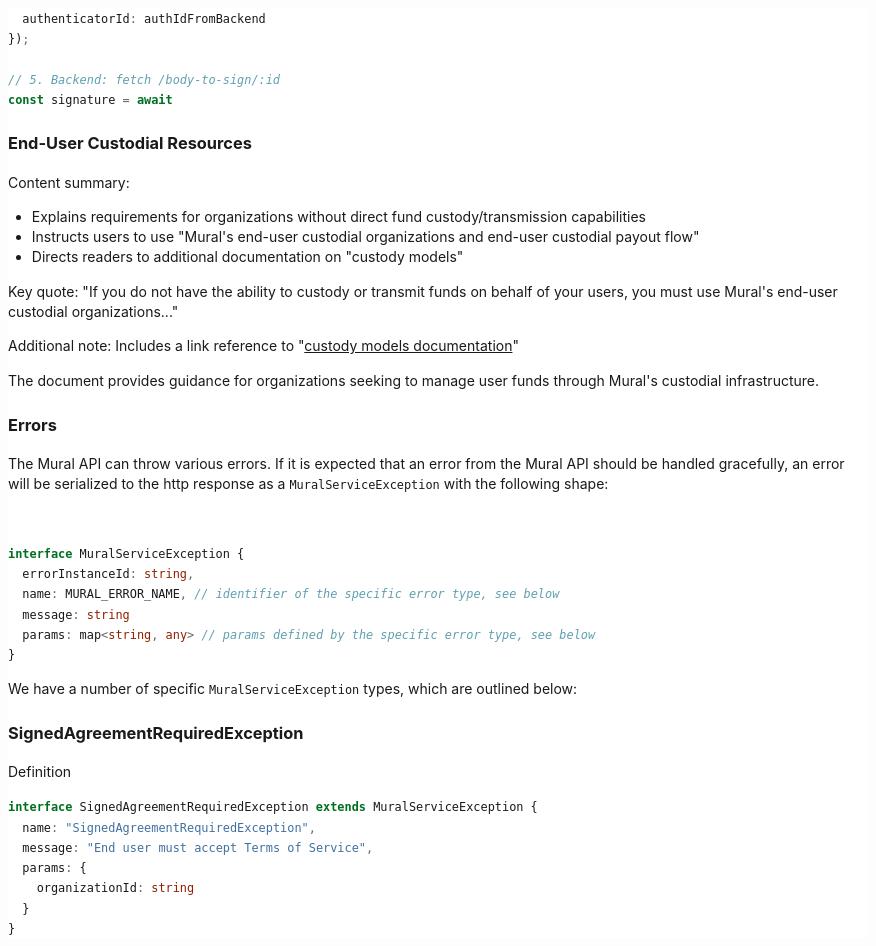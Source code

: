 ```ts
  authenticatorId: authIdFromBackend
});

// 5. Backend: fetch /body-to-sign/:id
const signature = await
```

### End-User Custodial Resources

Content summary:
- Explains requirements for organizations without direct fund custody/transmission capabilities
- Instructs users to use "Mural's end-user custodial organizations and end-user custodial payout flow"
- Directs readers to additional documentation on "custody models"

Key quote: "If you do not have the ability to custody or transmit funds on behalf of your users, you must use Mural's end-user custodial organizations..."

Additional note: Includes a link reference to "[custody models documentation](./custody-models)"

The document provides guidance for organizations seeking to manage user funds through Mural's custodial infrastructure.

### Errors

The Mural API can throw various errors. If it is expected that an error from the Mural API should be handled gracefully, an error will be serialized to the http response as a `MuralServiceException` with the following shape:

<br />

```typescript Definition
interface MuralServiceException {
  errorInstanceId: string,
  name: MURAL_ERROR_NAME, // identifier of the specific error type, see below
  message: string
  params: map<string, any> // params defined by the specific error type, see below
}
```

We have a number of specific `MuralServiceException` types, which are outlined below:

### SignedAgreementRequiredException

Definition

```typescript SignedAgreementRequiredException
interface SignedAgreementRequiredException extends MuralServiceException {
  name: "SignedAgreementRequiredException",
  message: "End user must accept Terms of Service",
  params: {
    organizationId: string 
  }
}
```
